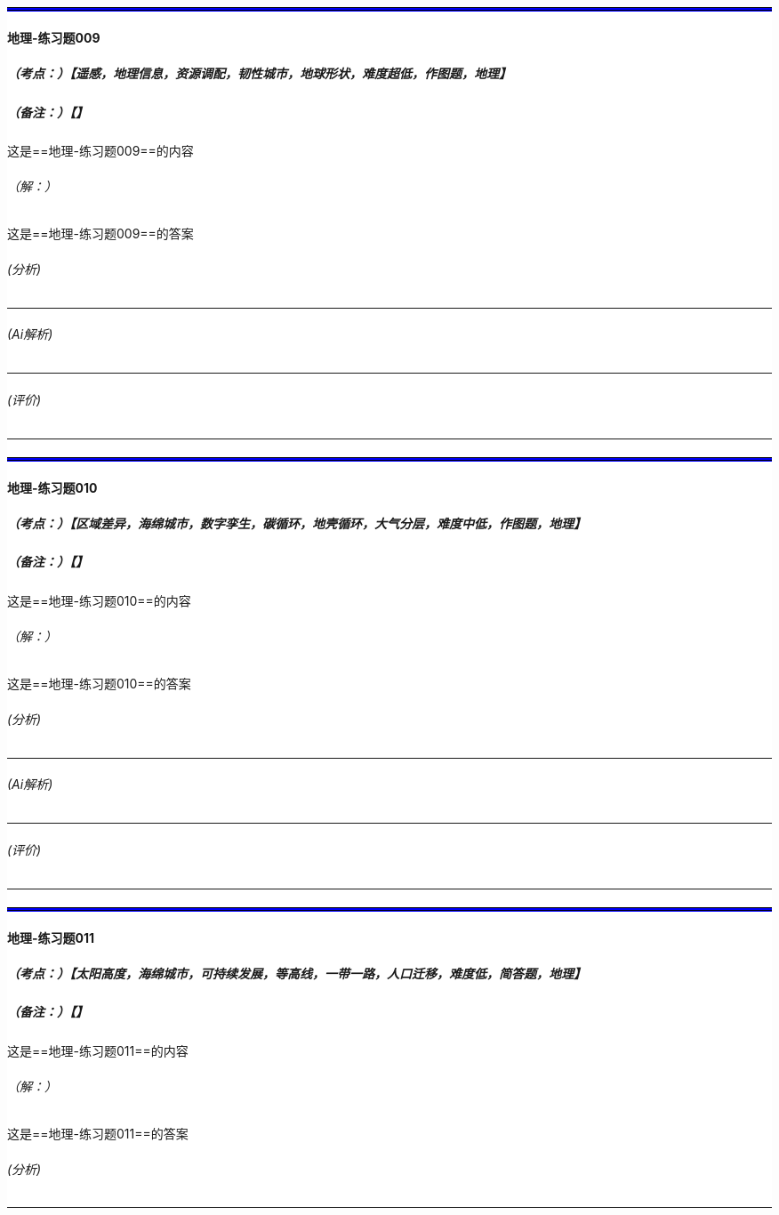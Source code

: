 
<hr style="background-color: blue; border-top: 4px double #000; margin: 20px 0;">

#### 地理-练习题009
##### （考点：）【遥感，地理信息，资源调配，韧性城市，地球形状，难度超低，作图题，地理】
##### （备注：）【】
这是==地理-练习题009==的内容

###### （解：）
这是==地理-练习题009==的答案


###### (分析)
---

###### (Ai解析)
---

###### (评价)
---


<hr style="background-color: blue; border-top: 4px double #000; margin: 20px 0;">

#### 地理-练习题010
##### （考点：）【区域差异，海绵城市，数字孪生，碳循环，地壳循环，大气分层，难度中低，作图题，地理】
##### （备注：）【】
这是==地理-练习题010==的内容

###### （解：）
这是==地理-练习题010==的答案


###### (分析)
---

###### (Ai解析)
---

###### (评价)
---


<hr style="background-color: blue; border-top: 4px double #000; margin: 20px 0;">

#### 地理-练习题011
##### （考点：）【太阳高度，海绵城市，可持续发展，等高线，一带一路，人口迁移，难度低，简答题，地理】
##### （备注：）【】
这是==地理-练习题011==的内容

###### （解：）
这是==地理-练习题011==的答案


###### (分析)
---
